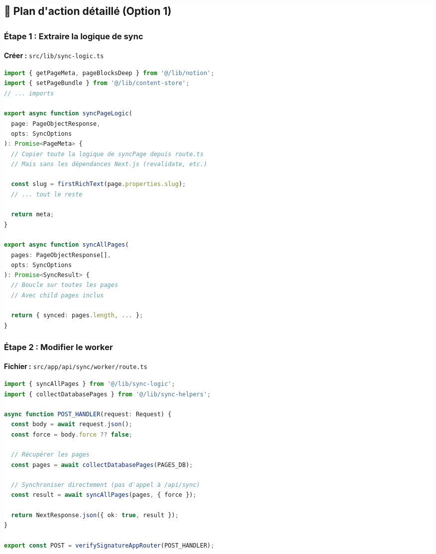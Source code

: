 
## 📝 Plan d'action détaillé (Option 1)

### Étape 1 : Extraire la logique de sync

**Créer :** `src/lib/sync-logic.ts`

```typescript
import { getPageMeta, pageBlocksDeep } from '@/lib/notion';
import { setPageBundle } from '@/lib/content-store';
// ... imports

export async function syncPageLogic(
  page: PageObjectResponse,
  opts: SyncOptions
): Promise<PageMeta> {
  // Copier toute la logique de syncPage depuis route.ts
  // Mais sans les dépendances Next.js (revalidate, etc.)
  
  const slug = firstRichText(page.properties.slug);
  // ... tout le reste
  
  return meta;
}

export async function syncAllPages(
  pages: PageObjectResponse[],
  opts: SyncOptions
): Promise<SyncResult> {
  // Boucle sur toutes les pages
  // Avec child pages inclus
  
  return { synced: pages.length, ... };
}
```

### Étape 2 : Modifier le worker

**Fichier :** `src/app/api/sync/worker/route.ts`

```typescript
import { syncAllPages } from '@/lib/sync-logic';
import { collectDatabasePages } from '@/lib/sync-helpers';

async function POST_HANDLER(request: Request) {
  const body = await request.json();
  const force = body.force ?? false;
  
  // Récupérer les pages
  const pages = await collectDatabasePages(PAGES_DB);
  
  // Synchroniser directement (pas d'appel à /api/sync)
  const result = await syncAllPages(pages, { force });
  
  return NextResponse.json({ ok: true, result });
}

export const POST = verifySignatureAppRouter(POST_HANDLER);
```
